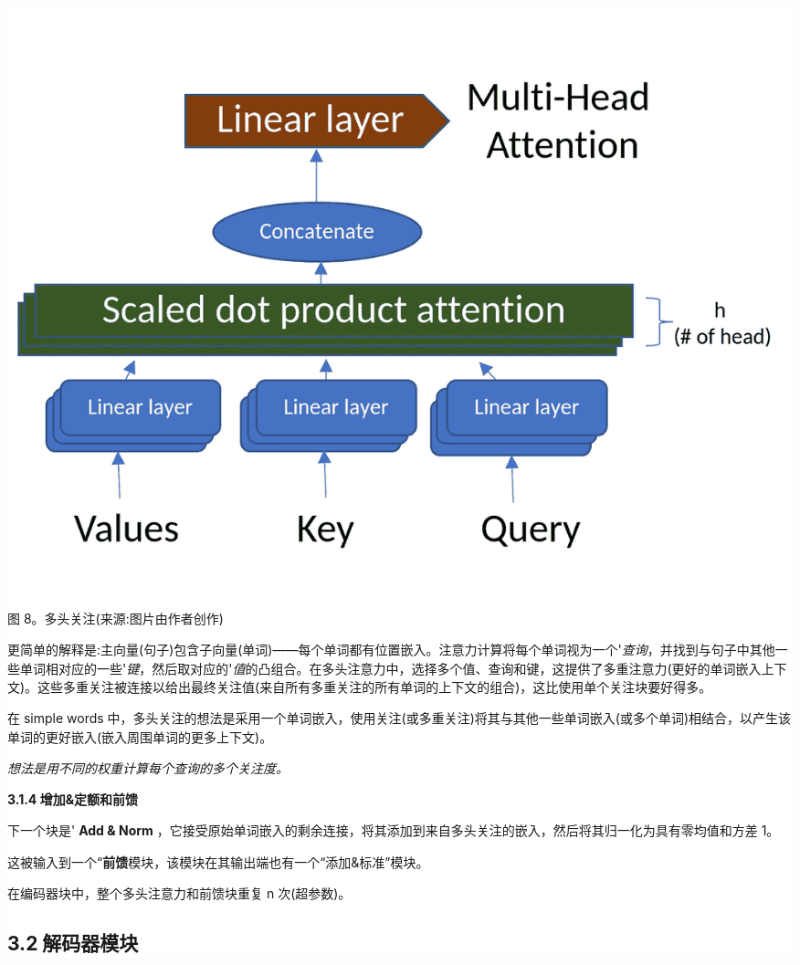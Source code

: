 ![](img/14272dfae70405fb88298a62f872fa1b.png)

图 8。多头关注(来源:图片由作者创作)

更简单的解释是:主向量(句子)包含子向量(单词)——每个单词都有位置嵌入。注意力计算将每个单词视为一个'*查询*，并找到与句子中其他一些单词相对应的一些'*键*，然后取对应的'*值*的凸组合。在多头注意力中，选择多个值、查询和键，这提供了多重注意力(更好的单词嵌入上下文)。这些多重关注被连接以给出最终关注值(来自所有多重关注的所有单词的上下文的组合)，这比使用单个关注块要好得多。

在 simple words 中，多头关注的想法是采用一个单词嵌入，使用关注(或多重关注)将其与其他一些单词嵌入(或多个单词)相结合，以产生该单词的更好嵌入(嵌入周围单词的更多上下文)。

*想法是用不同的权重计算每个查询的多个关注度。*

**3.1.4 增加&定额和前馈**

下一个块是' **Add & Norm** ，它接受原始单词嵌入的剩余连接，将其添加到来自多头关注的嵌入，然后将其归一化为具有零均值和方差 1。

这被输入到一个“**前馈**模块，该模块在其输出端也有一个“添加&标准”模块。

在编码器块中，整个多头注意力和前馈块重复 n 次(超参数)。

## 3.2 解码器模块
